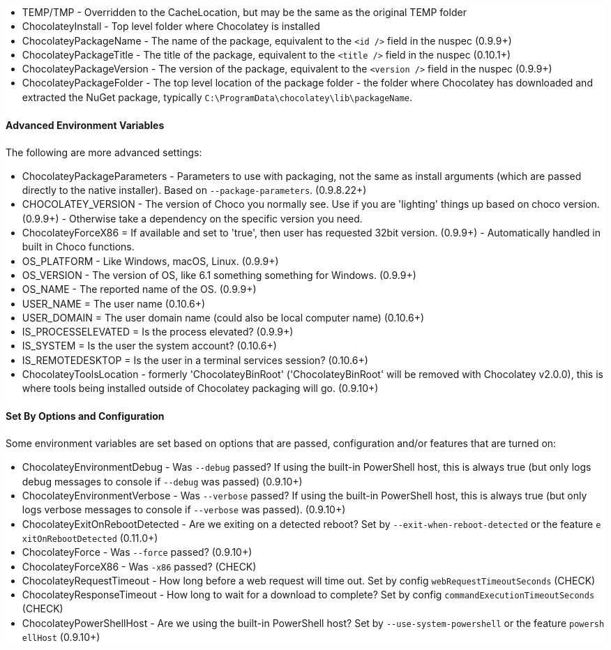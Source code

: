 * TEMP/TMP - Overridden to the CacheLocation, but may be the same as the original TEMP folder
* ChocolateyInstall - Top level folder where Chocolatey is installed
* ChocolateyPackageName - The name of the package, equivalent to the `<id />` field in the nuspec (0.9.9+)
* ChocolateyPackageTitle - The title of the package, equivalent to the `<title />` field in the nuspec (0.10.1+)
* ChocolateyPackageVersion - The version of the package, equivalent to the `<version />` field in the nuspec (0.9.9+)
* ChocolateyPackageFolder - The top level location of the package folder  - the folder where Chocolatey has downloaded and extracted the NuGet package, typically `C:\ProgramData\chocolatey\lib\packageName`.

#### Advanced Environment Variables

The following are more advanced settings:

* ChocolateyPackageParameters - Parameters to use with packaging, not the same as install arguments (which are passed directly to the native installer). Based on `--package-parameters`. (0.9.8.22+)
* CHOCOLATEY_VERSION - The version of Choco you normally see. Use if you are 'lighting' things up based on choco version. (0.9.9+) - Otherwise take a dependency on the specific version you need.
* ChocolateyForceX86 = If available and set to 'true', then user has requested 32bit version. (0.9.9+) - Automatically handled in built in Choco functions.
* OS_PLATFORM - Like Windows, macOS, Linux. (0.9.9+)
* OS_VERSION - The version of OS, like 6.1 something something for Windows. (0.9.9+)
* OS_NAME - The reported name of the OS. (0.9.9+)
* USER_NAME = The user name (0.10.6+)
* USER_DOMAIN = The user domain name (could also be local computer name) (0.10.6+)
* IS_PROCESSELEVATED = Is the process elevated? (0.9.9+)
* IS_SYSTEM = Is the user the system account? (0.10.6+)
* IS_REMOTEDESKTOP = Is the user in a terminal services session? (0.10.6+)
* ChocolateyToolsLocation - formerly 'ChocolateyBinRoot' ('ChocolateyBinRoot' will be removed with Chocolatey v2.0.0), this is where tools being installed outside of Chocolatey packaging will go. (0.9.10+)

#### Set By Options and Configuration

Some environment variables are set based on options that are passed, configuration and/or features that are turned on:

* ChocolateyEnvironmentDebug - Was `--debug` passed? If using the built-in PowerShell host, this is always true (but only logs debug messages to console if `--debug` was passed) (0.9.10+)
* ChocolateyEnvironmentVerbose - Was `--verbose` passed? If using the built-in PowerShell host, this is always true (but only logs verbose messages to console if `--verbose` was passed). (0.9.10+)
* ChocolateyExitOnRebootDetected - Are we exiting on a detected reboot? Set by `--exit-when-reboot-detected`  or the feature `exitOnRebootDetected` (0.11.0+)
* ChocolateyForce - Was `--force` passed? (0.9.10+)
* ChocolateyForceX86 - Was `-x86` passed? (CHECK)
* ChocolateyRequestTimeout - How long before a web request will time out. Set by config `webRequestTimeoutSeconds` (CHECK)
* ChocolateyResponseTimeout - How long to wait for a download to complete? Set by config `commandExecutionTimeoutSeconds` (CHECK)
* ChocolateyPowerShellHost - Are we using the built-in PowerShell host? Set by `--use-system-powershell` or the feature `powershellHost` (0.9.10+)
